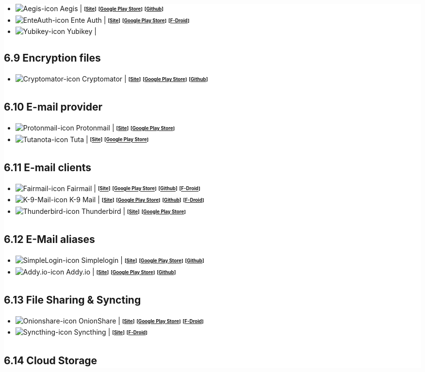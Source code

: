 - ![Aegis-icon](https://github.com/user-attachments/assets/d580a7b4-399f-47a0-a7b6-f6b75d6dd71d) Aegis | **<sub><sup>[[Site](https://getaegis.app/)]</sup></sub>** **<sub><sup>[[Google Play Store](https://play.google.com/store/apps/details?id=com.beemdevelopment.aegis&hl=it)]</sup></sub>** **<sub><sup>[[Github](https://github.com/beemdevelopment/Aegis)]</sup></sub>**
- ![EnteAuth-icon](https://github.com/user-attachments/assets/cc9f403f-3935-4675-86b2-4a2b91409345) Ente Auth | **<sub><sup>[[Site](https://ente.io/auth/)]</sup></sub>** **<sub><sup>[[Google Play Store](https://play.google.com/store/apps/details?id=io.ente.auth)]</sup></sub>** **<sub><sup>[[F-Droid](https://f-droid.org/packages/io.ente.auth/)]</sup></sub>**
- ![Yubikey-icon](https://github.com/user-attachments/assets/1d1d989f-fd92-419a-8359-a69216877281) Yubikey |  
## 6.9 Encryption files
- ![Cryptomator-icon](https://github.com/user-attachments/assets/cbf5108a-ccda-4b8c-9afa-a3969fd60fd7) Cryptomator | **<sub><sup>[[Site](https://cryptomator.org/)]</sup></sub>** **<sub><sup>[[Google Play Store](https://play.google.com/store/apps/details?id=org.cryptomator&hl=it)]</sup></sub>** **<sub><sup>[[Github](https://github.com/cryptomator/android/releases)]</sup></sub>**
## 6.10 E-mail provider
- ![Protonmail-icon](https://github.com/user-attachments/assets/e935c1fc-99c3-4803-9575-36ad5a531fbc) Protonmail | **<sub><sup>[[Site](https://proton.me/it/mail)]</sup></sub>** **<sub><sup>[[Google Play Store](https://play.google.com/store/apps/details?id=ch.protonmail.android&=)]</sup></sub>**
- ![Tutanota-icon](https://github.com/user-attachments/assets/33729376-32d3-4acf-b11d-f688ba9f0556) Tuta | **<sub><sup>[[Site](https://tuta.com/it)]</sup></sub>** **<sub><sup>[[Google Play Store](https://play.google.com/store/apps/details?id=de.tutao.tutanota&hl=it)]</sup></sub>**
## 6.11 E-mail clients
- ![Fairmail-icon](https://github.com/user-attachments/assets/c89a1d37-79a9-4bf7-866a-607bfcfd0850) Fairmail | **<sub><sup>[[Site](https://email.faircode.eu/)]</sup></sub>** **<sub><sup>[[Google Play Store](https://play.google.com/store/apps/details?id=eu.faircode.email&hl=it)]</sup></sub>** **<sub><sup>[[Github](https://github.com/M66B/FairEmail)]</sup></sub>** **<sub><sup>[[F-Droid](https://f-droid.org/it/packages/eu.faircode.email/)]</sup></sub>**
- ![K-9-Mail-icon](https://github.com/user-attachments/assets/61a47e7a-b3bd-4e88-9c96-fc3b43e3bded) K-9 Mail | **<sub><sup>[[Site](https://k9mail.app/)]</sup></sub>** **<sub><sup>[[Google Play Store](https://play.google.com/store/apps/details?id=com.fsck.k9&hl=it)]</sup></sub>** **<sub><sup>[[Github](https://github.com/k9mail)]</sup></sub>** **<sub><sup>[[F-Droid](https://f-droid.org/it/packages/com.fsck.k9/)]</sup></sub>**
- ![Thunderbird-icon](https://github.com/user-attachments/assets/7e701ef5-8011-4f0c-8a57-d0f378477a96) Thunderbird | **<sub><sup>[[Site](https://www.thunderbird.net/it/thunderbird/115.0/eoy/)]</sup></sub>** **<sub><sup>[[Google Play Store](https://play.google.com/store/apps/dev?id=8696262544613553264&hl=it)]</sup></sub>**
## 6.12 E-Mail aliases
- ![SimpleLogin-icon](https://github.com/user-attachments/assets/a76237a7-603e-4a11-bd94-796ac7dc6565) Simplelogin | **<sub><sup>[[Site](https://simplelogin.io/it/)]</sup></sub>** **<sub><sup>[[Google Play Store](https://play.google.com/store/apps/details?id=io.simplelogin.android&hl=it)]</sup></sub>** **<sub><sup>[[Github](https://github.com/simple-login/app)]</sup></sub>**
- ![Addy.io-icon](https://github.com/user-attachments/assets/7bf6c1e2-6f9f-4d56-a5a1-88aea0630106) Addy.io | **<sub><sup>[[Site](https://addy.io/)]</sup></sub>** **<sub><sup>[[Google Play Store](https://play.google.com/store/apps/details?id=host.stjin.anonaddy&hl=it)]</sup></sub>** **<sub><sup>[[Github](https://github.com/anonaddy/anonaddy)]</sup></sub>**
## 6.13 File Sharing & Syncting
- ![Onionshare-icon](https://github.com/user-attachments/assets/7b07938d-1d5a-42d4-a8b5-8d13b965a083) OnionShare | **<sub><sup>[[Site](https://onionshare.org/)]</sup></sub>** **<sub><sup>[[Google Play Store](https://play.google.com/store/apps/details?id=org.onionshare.android&hl=en_US)]</sup></sub>** **<sub><sup>[[F-Droid](https://f-droid.org/packages/org.onionshare.android.fdroid/)]</sup></sub>**
- ![Syncthing-icon](https://github.com/user-attachments/assets/b3b7ed16-0c8b-44c0-bf7d-b2a34689db97) Syncthing | **<sub><sup>[[Site](https://syncthing.net/)]</sup></sub>** **<sub><sup>[[F-Droid](https://f-droid.org/it/packages/com.nutomic.syncthingandroid/)]</sup></sub>**
## 6.14 Cloud Storage
